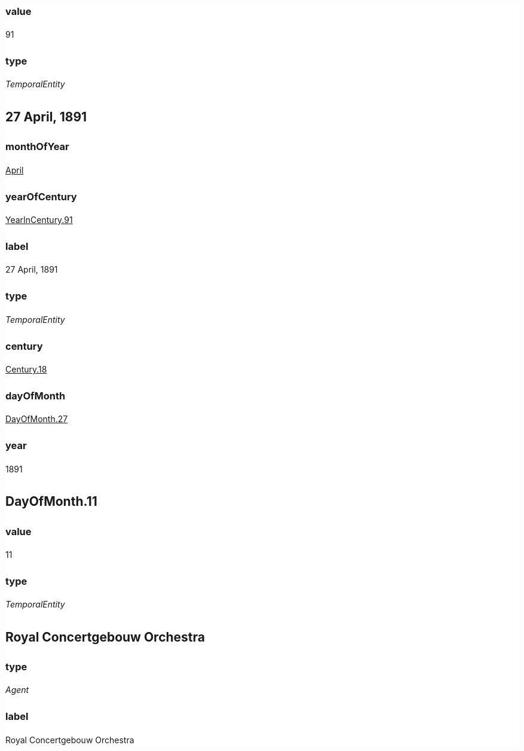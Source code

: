 ### value


91

### type


*TemporalEntity*

## 27 April, 1891

### monthOfYear


[April](#April)

### yearOfCentury


[YearInCentury.91](#YearInCentury.91)

### label


27 April, 1891

### type


*TemporalEntity*

### century


[Century.18](#Century.18)

### dayOfMonth


[DayOfMonth.27](#DayOfMonth.27)

### year


1891

## DayOfMonth.11

### value


11

### type


*TemporalEntity*

## Royal Concertgebouw Orchestra

### type


*Agent*

### label


Royal Concertgebouw Orchestra